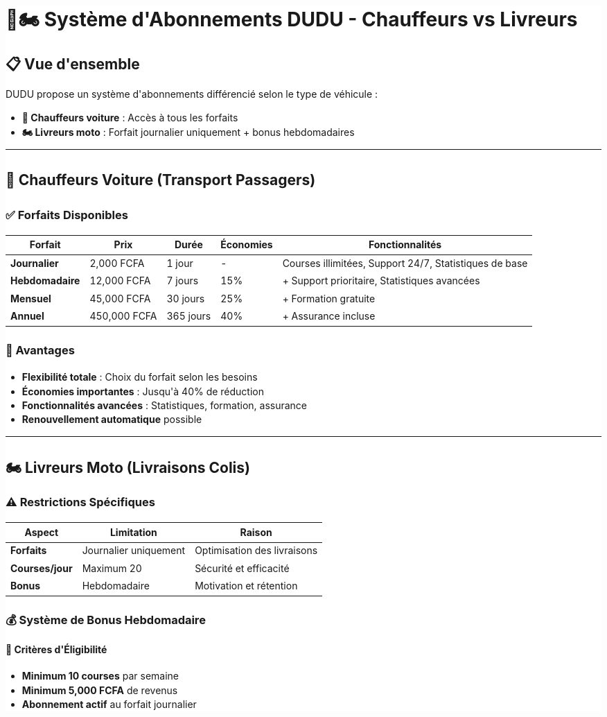 # 🚗🏍️ Système d'Abonnements DUDU - Chauffeurs vs Livreurs

## 📋 Vue d'ensemble

DUDU propose un système d'abonnements différencié selon le type de véhicule :
- **🚗 Chauffeurs voiture** : Accès à tous les forfaits
- **🏍️ Livreurs moto** : Forfait journalier uniquement + bonus hebdomadaires

---

## 🚗 Chauffeurs Voiture (Transport Passagers)

### ✅ Forfaits Disponibles

| Forfait | Prix | Durée | Économies | Fonctionnalités |
|---------|------|-------|-----------|-----------------|
| **Journalier** | 2,000 FCFA | 1 jour | - | Courses illimitées, Support 24/7, Statistiques de base |
| **Hebdomadaire** | 12,000 FCFA | 7 jours | 15% | + Support prioritaire, Statistiques avancées |
| **Mensuel** | 45,000 FCFA | 30 jours | 25% | + Formation gratuite |
| **Annuel** | 450,000 FCFA | 365 jours | 40% | + Assurance incluse |

### 🎯 Avantages
- **Flexibilité totale** : Choix du forfait selon les besoins
- **Économies importantes** : Jusqu'à 40% de réduction
- **Fonctionnalités avancées** : Statistiques, formation, assurance
- **Renouvellement automatique** possible

---

## 🏍️ Livreurs Moto (Livraisons Colis)

### ⚠️ Restrictions Spécifiques

| Aspect | Limitation | Raison |
|--------|------------|--------|
| **Forfaits** | Journalier uniquement | Optimisation des livraisons |
| **Courses/jour** | Maximum 20 | Sécurité et efficacité |
| **Bonus** | Hebdomadaire | Motivation et rétention |

### 💰 Système de Bonus Hebdomadaire

#### 🎯 Critères d'Éligibilité
- **Minimum 10 courses** par semaine
- **Minimum 5,000 FCFA** de revenus
- **Abonnement actif** au forfait journalier
